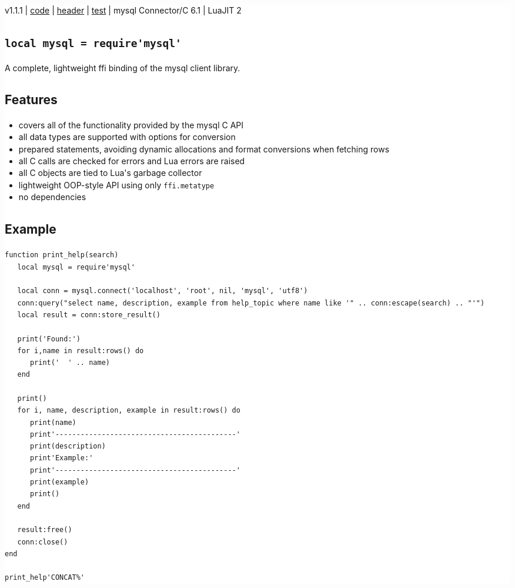 v1.1.1 | [code](http://code.google.com/p/lua-files/source/browse/mysql.lua) | [header](http://code.google.com/p/lua-files/source/browse/mysql_h.lua) | [test](https://code.google.com/p/lua-files/source/browse/mysql_test.lua) | mysql Connector/C 6.1 | LuaJIT 2

## `local mysql = require'mysql'` ##

A complete, lightweight ffi binding of the mysql client library.

## Features ##
  * covers all of the functionality provided by the mysql C API
  * all data types are supported with options for conversion
  * prepared statements, avoiding dynamic allocations and format conversions when fetching rows
  * all C calls are checked for errors and Lua errors are raised
  * all C objects are tied to Lua's garbage collector
  * lightweight OOP-style API using only `ffi.metatype`
  * no dependencies

## Example ##
```
function print_help(search)
   local mysql = require'mysql'

   local conn = mysql.connect('localhost', 'root', nil, 'mysql', 'utf8')
   conn:query("select name, description, example from help_topic where name like '" .. conn:escape(search) .. "'")
   local result = conn:store_result()

   print('Found:')
   for i,name in result:rows() do
      print('  ' .. name)
   end

   print()
   for i, name, description, example in result:rows() do
      print(name)
      print'-------------------------------------------'
      print(description)
      print'Example:'
      print'-------------------------------------------'
      print(example)
      print()
   end

   result:free()
   conn:close()
end

print_help'CONCAT%'
```
